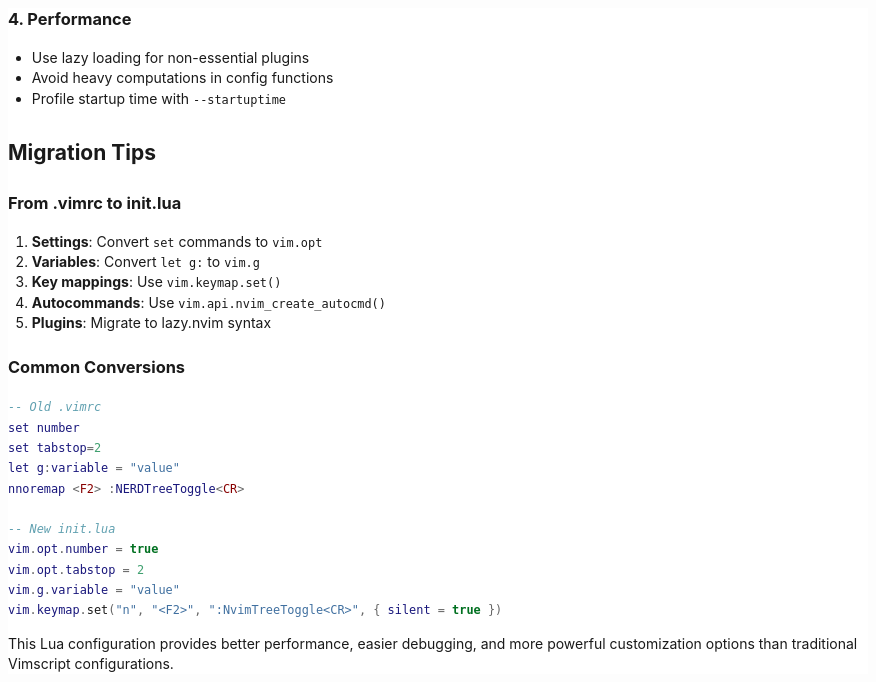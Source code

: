 ### 4. Performance
- Use lazy loading for non-essential plugins
- Avoid heavy computations in config functions
- Profile startup time with `--startuptime`

## Migration Tips

### From .vimrc to init.lua

1. **Settings**: Convert `set` commands to `vim.opt`
2. **Variables**: Convert `let g:` to `vim.g`
3. **Key mappings**: Use `vim.keymap.set()`
4. **Autocommands**: Use `vim.api.nvim_create_autocmd()`
5. **Plugins**: Migrate to lazy.nvim syntax

### Common Conversions

```lua
-- Old .vimrc
set number
set tabstop=2
let g:variable = "value"
nnoremap <F2> :NERDTreeToggle<CR>

-- New init.lua
vim.opt.number = true
vim.opt.tabstop = 2
vim.g.variable = "value"
vim.keymap.set("n", "<F2>", ":NvimTreeToggle<CR>", { silent = true })
```

This Lua configuration provides better performance, easier debugging, and more powerful customization options than traditional Vimscript configurations.